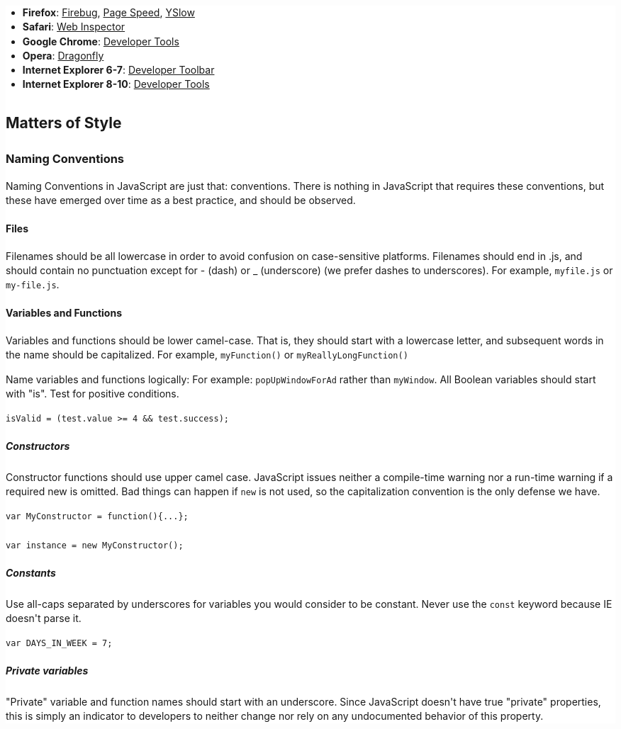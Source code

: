 * **Firefox**: [Firebug](http://getfirebug.com/), [Page Speed](http://code.google.com/speed/page-speed/), [YSlow](http://developer.yahoo.com/yslow/)
* **Safari**: [Web Inspector](http://developer.apple.com/safari/library/documentation/AppleApplications/Conceptual/Safari_Developer_Guide/UsingtheWebInspector/UsingtheWebInspector.html)
* **Google Chrome**: [Developer Tools](http://google.com/chrome/intl/en/webmasters-faq.html#tools)
* **Opera**: [Dragonfly](http://opera.com/dragonfly/)
* **Internet Explorer 6-7**: [Developer Toolbar](http://microsoft.com/downloads/details.aspx?familyid=E59C3964-672D-4511-BB3E-2D5E1DB91038)
* **Internet Explorer 8-10**: [Developer Tools](http://msdn.microsoft.com/en-us/library/dd565625%28v=VS.85%29.aspx)

## Matters of Style ##

### Naming Conventions ###

Naming Conventions in JavaScript are just that: conventions. There is nothing in JavaScript that requires these conventions, but these have emerged over time as a best practice, and should be observed.

#### Files ####

Filenames should be all lowercase in order to avoid confusion on case-sensitive platforms. Filenames should end in .js, and should contain no punctuation except for - (dash) or _ (underscore) (we prefer dashes to underscores). For example, `myfile.js` or `my-file.js`.

#### Variables and Functions ####

Variables and functions should be lower camel-case. That is, they should start with a lowercase letter, and subsequent words in the name should be capitalized. For example, `myFunction()` or `myReallyLongFunction()`

Name variables and functions logically: For example: `popUpWindowForAd` rather than `myWindow`. All Boolean variables should start with "is". Test for positive conditions.

    isValid = (test.value >= 4 && test.success);

##### Constructors #####

Constructor functions should use upper camel case. JavaScript issues neither a compile-time warning nor a run-time warning if a required new is omitted. Bad things can happen if `new` is not used, so the capitalization convention is the only defense we have.

    var MyConstructor = function(){...};

    var instance = new MyConstructor();

##### Constants #####

Use all-caps separated by underscores for variables you would consider to be constant. Never use the `const` keyword because IE doesn't parse it.

    var DAYS_IN_WEEK = 7;

##### Private variables #####

"Private" variable and function names should start with an underscore. Since JavaScript doesn't have true "private" properties, this is simply an indicator to developers to neither change nor rely on any undocumented behavior of this property.

